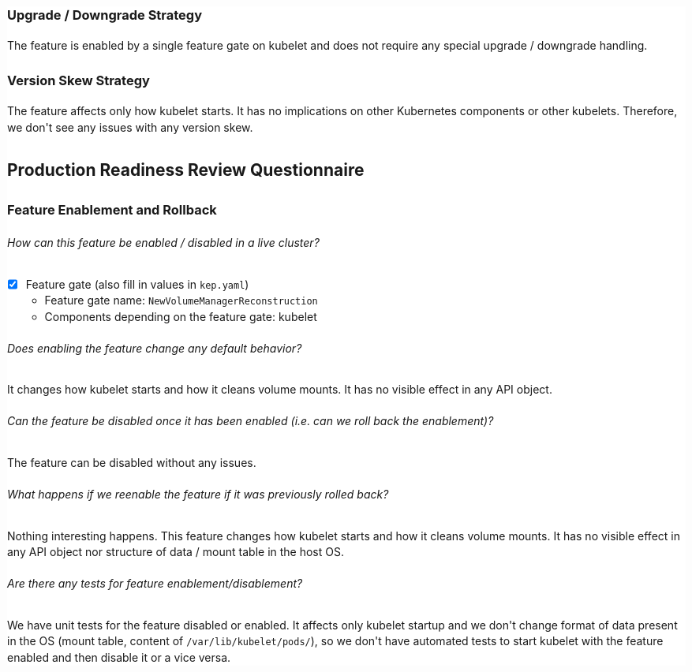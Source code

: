 ### Upgrade / Downgrade Strategy



The feature is enabled by a single feature gate on kubelet and does not require
any special upgrade / downgrade handling.

### Version Skew Strategy



The feature affects only how kubelet starts. It has no implications on
other Kubernetes components or other kubelets. Therefore, we don't see any
issues with any version skew.

## Production Readiness Review Questionnaire



### Feature Enablement and Rollback



###### How can this feature be enabled / disabled in a live cluster?



- [X] Feature gate (also fill in values in `kep.yaml`)
  - Feature gate name: `NewVolumeManagerReconstruction`
  - Components depending on the feature gate: kubelet

###### Does enabling the feature change any default behavior?



It changes how kubelet starts and how it cleans volume mounts. It has no
visible effect in any API object.

###### Can the feature be disabled once it has been enabled (i.e. can we roll back the enablement)?



The feature can be disabled without any issues.

###### What happens if we reenable the feature if it was previously rolled back?

Nothing interesting happens. This feature changes how kubelet starts and how it
cleans volume mounts. It has no visible effect in any API object nor structure
of data / mount table in the host OS.

###### Are there any tests for feature enablement/disablement?



We have unit tests for the feature disabled or enabled.
It affects only kubelet startup and we don't change format of data present in
the OS (mount table, content of `/var/lib/kubelet/pods/`), so we don't have
automated tests to start kubelet with the feature enabled and then disable it
or a vice versa.


[kubernetes.io]: https://kubernetes.io/
[kubernetes/enhancements]: https://git.k8s.io/enhancements
[kubernetes/kubernetes]: https://git.k8s.io/kubernetes
[kubernetes/website]: https://git.k8s.io/website